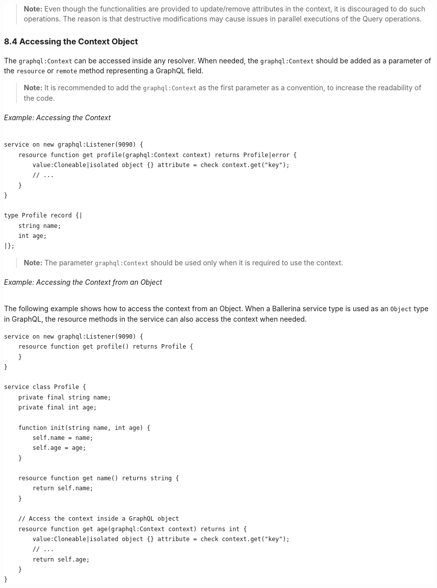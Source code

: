 >**Note:** Even though the functionalities are provided to update/remove attributes in the context, it is discouraged to do such operations. The reason is that destructive modifications may cause issues in parallel executions of the Query operations.

### 8.4 Accessing the Context Object

The `graphql:Context` can be accessed inside any resolver. When needed, the `graphql:Context` should be added as a parameter of the `resource` or `remote` method representing a GraphQL field.

>**Note:** It is recommended to add the `graphql:Context` as the first parameter as a convention, to increase the readability of the code.

###### Example: Accessing the Context

```ballerina
service on new graphql:Listener(9090) {
    resource function get profile(graphql:Context context) returns Profile|error {
        value:Cloneable|isolated object {} attribute = check context.get("key");
        // ...
    }
}

type Profile record {|
    string name;
    int age;
|};
```

>**Note:** The parameter `graphql:Context` should be used only when it is required to use the context.

###### Example: Accessing the Context from an Object

The following example shows how to access the context from an Object. When a Ballerina service type is used as an `Object` type in GraphQL, the resource methods in the service can also access the context when needed.

```ballerina
service on new graphql:Listener(9090) {
    resource function get profile() returns Profile {
    }
}

service class Profile {
    private final string name;
    private final int age;

    function init(string name, int age) {
        self.name = name;
        self.age = age;
    }

    resource function get name() returns string {
        return self.name;
    }

    // Access the context inside a GraphQL object
    resource function get age(graphql:Context context) returns int {
        value:Cloneable|isolated object {} attribute = check context.get("key");
        // ...
        return self.age;
    }
}
```
